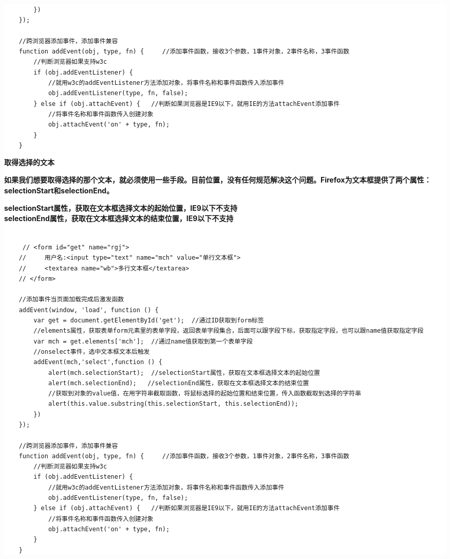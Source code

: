 ```
        })
    });
    
    //跨浏览器添加事件，添加事件兼容
    function addEvent(obj, type, fn) {     //添加事件函数，接收3个参数，1事件对象，2事件名称，3事件函数
        //判断浏览器如果支持w3c
        if (obj.addEventListener) {
            //就用w3c的addEventListener方法添加对象，将事件名称和事件函数传入添加事件
            obj.addEventListener(type, fn, false);
        } else if (obj.attachEvent) {   //判断如果浏览器是IE9以下，就用IE的方法attachEvent添加事件
            //将事件名称和事件函数传入创建对象
            obj.attachEvent('on' + type, fn);
        }
    }
```



**取得选择的文本**

**如果我们想要取得选择的那个文本，就必须使用一些手段。目前位置，没有任何规范解决这个问题。Firefox为文本框提供了两个属性：selectionStart和selectionEnd。**

**selectionStart属性，获取在文本框选择文本的起始位置，IE9以下不支持**  
 **selectionEnd属性，获取在文本框选择文本的结束位置，IE9以下不支持**

```

     // <form id="get" name="rgj">
    //     用户名:<input type="text" name="mch" value="单行文本框">
    //     <textarea name="wb">多行文本框</textarea>
    // </form>
    
    //添加事件当页面加载完成后激发函数
    addEvent(window, 'load', function () {
        var get = document.getElementById('get');  //通过ID获取到form标签
        //elements属性，获取表单form元素里的表单字段，返回表单字段集合，后面可以跟字段下标，获取指定字段，也可以跟name值获取指定字段
        var mch = get.elements['mch'];  //通过name值获取到第一个表单字段
        //onselect事件，选中文本框文本后触发
        addEvent(mch,'select',function () {
            alert(mch.selectionStart);  //selectionStart属性，获取在文本框选择文本的起始位置
            alert(mch.selectionEnd);   //selectionEnd属性，获取在文本框选择文本的结束位置
            //获取到对象的value值，在用字符串截取函数，将鼠标选择的起始位置和结束位置，传入函数截取到选择的字符串
            alert(this.value.substring(this.selectionStart, this.selectionEnd));
        })
    });
    
    //跨浏览器添加事件，添加事件兼容
    function addEvent(obj, type, fn) {     //添加事件函数，接收3个参数，1事件对象，2事件名称，3事件函数
        //判断浏览器如果支持w3c
        if (obj.addEventListener) {
            //就用w3c的addEventListener方法添加对象，将事件名称和事件函数传入添加事件
            obj.addEventListener(type, fn, false);
        } else if (obj.attachEvent) {   //判断如果浏览器是IE9以下，就用IE的方法attachEvent添加事件
            //将事件名称和事件函数传入创建对象
            obj.attachEvent('on' + type, fn);
        }
    }
```
